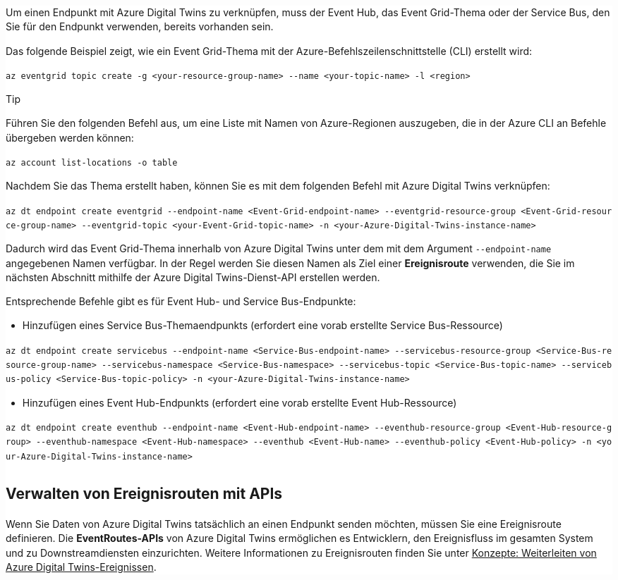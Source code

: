 Um einen Endpunkt mit Azure Digital Twins zu verknüpfen, muss der Event Hub, das Event Grid-Thema oder der Service Bus, den Sie für den Endpunkt verwenden, bereits vorhanden sein. 

Das folgende Beispiel zeigt, wie ein Event Grid-Thema mit der Azure-Befehlszeilenschnittstelle (CLI) erstellt wird:

```azurecli
az eventgrid topic create -g <your-resource-group-name> --name <your-topic-name> -l <region>
```

> [!TIP]
> Führen Sie den folgenden Befehl aus, um eine Liste mit Namen von Azure-Regionen auszugeben, die in der Azure CLI an Befehle übergeben werden können:
> ```azurecli
> az account list-locations -o table
> ```

Nachdem Sie das Thema erstellt haben, können Sie es mit dem folgenden Befehl mit Azure Digital Twins verknüpfen:

```azurecli
az dt endpoint create eventgrid --endpoint-name <Event-Grid-endpoint-name> --eventgrid-resource-group <Event-Grid-resource-group-name> --eventgrid-topic <your-Event-Grid-topic-name> -n <your-Azure-Digital-Twins-instance-name>
```

Dadurch wird das Event Grid-Thema innerhalb von Azure Digital Twins unter dem mit dem Argument `--endpoint-name` angegebenen Namen verfügbar. In der Regel werden Sie diesen Namen als Ziel einer **Ereignisroute** verwenden, die Sie im nächsten Abschnitt mithilfe der Azure Digital Twins-Dienst-API erstellen werden.

Entsprechende Befehle gibt es für Event Hub- und Service Bus-Endpunkte:

* Hinzufügen eines Service Bus-Themaendpunkts (erfordert eine vorab erstellte Service Bus-Ressource)
```azurecli 
az dt endpoint create servicebus --endpoint-name <Service-Bus-endpoint-name> --servicebus-resource-group <Service-Bus-resource-group-name> --servicebus-namespace <Service-Bus-namespace> --servicebus-topic <Service-Bus-topic-name> --servicebus-policy <Service-Bus-topic-policy> -n <your-Azure-Digital-Twins-instance-name>
```

* Hinzufügen eines Event Hub-Endpunkts (erfordert eine vorab erstellte Event Hub-Ressource)
```azurecli
az dt endpoint create eventhub --endpoint-name <Event-Hub-endpoint-name> --eventhub-resource-group <Event-Hub-resource-group> --eventhub-namespace <Event-Hub-namespace> --eventhub <Event-Hub-name> --eventhub-policy <Event-Hub-policy> -n <your-Azure-Digital-Twins-instance-name>
```

## <a name="manage-event-routes-with-apis"></a>Verwalten von Ereignisrouten mit APIs

Wenn Sie Daten von Azure Digital Twins tatsächlich an einen Endpunkt senden möchten, müssen Sie eine Ereignisroute definieren. Die **EventRoutes-APIs** von Azure Digital Twins ermöglichen es Entwicklern, den Ereignisfluss im gesamten System und zu Downstreamdiensten einzurichten. Weitere Informationen zu Ereignisrouten finden Sie unter [Konzepte: Weiterleiten von Azure Digital Twins-Ereignissen](concepts-route-events.md).
